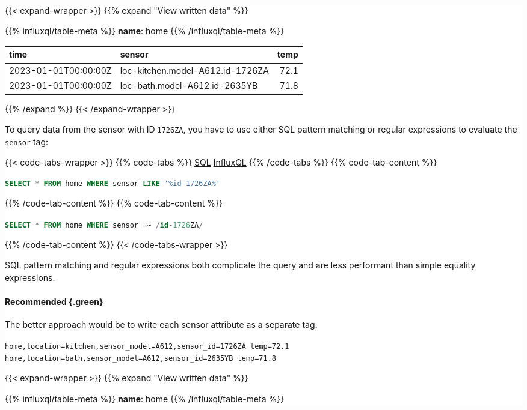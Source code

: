 {{< expand-wrapper >}}
{{% expand "View written data" %}}

{{% influxql/table-meta %}}
**name**: home
{{% /influxql/table-meta %}}

| time                 | sensor                           | temp |
| :------------------- | :------------------------------- | ---: |
| 2023-01-01T00:00:00Z | loc-kitchen.model-A612.id-1726ZA | 72.1 |
| 2023-01-01T00:00:00Z | loc-bath.model-A612.id-2635YB    | 71.8 |

{{% /expand %}}
{{< /expand-wrapper >}}

To query data from the sensor with ID `1726ZA`, you have to use either SQL pattern
matching or regular expressions to evaluate the `sensor` tag:

{{< code-tabs-wrapper >}}
{{% code-tabs %}}
[SQL](#)
[InfluxQL](#)
{{% /code-tabs %}}
{{% code-tab-content %}}

```sql
SELECT * FROM home WHERE sensor LIKE '%id-1726ZA%'
```

{{% /code-tab-content %}}
{{% code-tab-content %}}

```sql
SELECT * FROM home WHERE sensor =~ /id-1726ZA/
```

{{% /code-tab-content %}}
{{< /code-tabs-wrapper >}}

SQL pattern matching and regular expressions both complicate the query and
are less performant than simple equality expressions.

#### Recommended {.green}

The better approach would be to write each sensor attribute as a separate tag:

```
home,location=kitchen,sensor_model=A612,sensor_id=1726ZA temp=72.1
home,location=bath,sensor_model=A612,sensor_id=2635YB temp=71.8
```

{{< expand-wrapper >}}
{{% expand "View written data" %}}

{{% influxql/table-meta %}}
**name**: home
{{% /influxql/table-meta %}}
